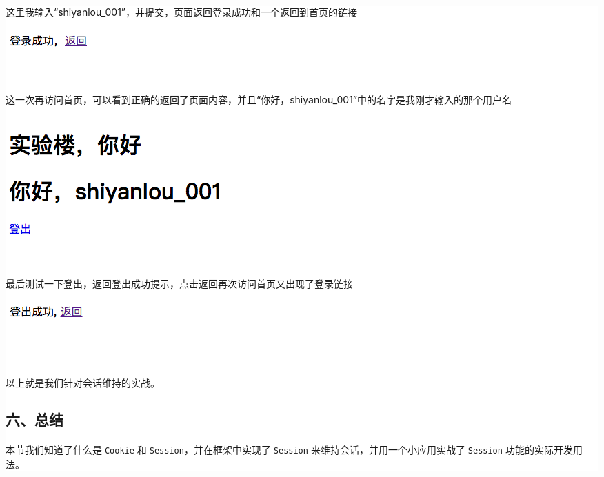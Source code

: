 这里我输入“shiyanlou_001”，并提交，页面返回登录成功和一个返回到首页的链接

![](res/s_login_s.png)

这一次再访问首页，可以看到正确的返回了页面内容，并且“你好，shiyanlou_001”中的名字是我刚才输入的那个用户名

![](res/s_index_r.png)

最后测试一下登出，返回登出成功提示，点击返回再次访问首页又出现了登录链接

![](res/s_logout.png)

以上就是我们针对会话维持的实战。


## 六、总结
本节我们知道了什么是 `Cookie` 和 `Session`，并在框架中实现了 `Session` 来维持会话，并用一个小应用实战了 `Session` 功能的实际开发用法。
